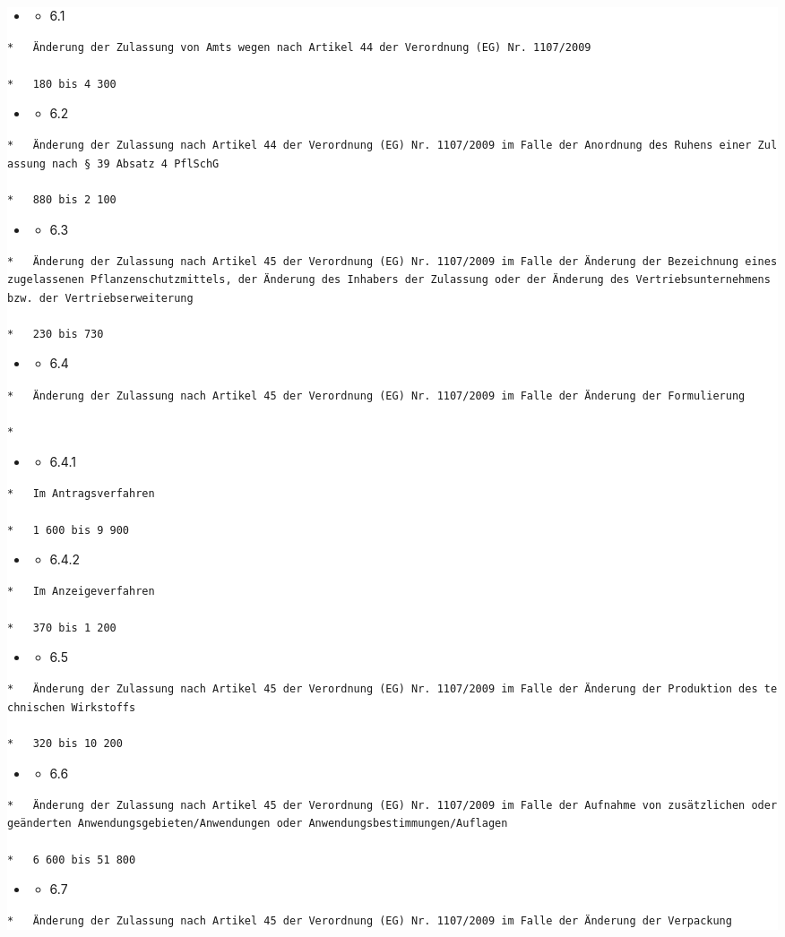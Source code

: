 *    *   6.1

    *   Änderung der Zulassung von Amts wegen nach Artikel 44 der Verordnung (EG) Nr. 1107/2009

    *   180 bis 4 300


*    *   6.2

    *   Änderung der Zulassung nach Artikel 44 der Verordnung (EG) Nr. 1107/2009 im Falle der Anordnung des Ruhens einer Zulassung nach § 39 Absatz 4 PflSchG

    *   880 bis 2 100


*    *   6.3

    *   Änderung der Zulassung nach Artikel 45 der Verordnung (EG) Nr. 1107/2009 im Falle der Änderung der Bezeichnung eines zugelassenen Pflanzenschutzmittels, der Änderung des Inhabers der Zulassung oder der Änderung des Vertriebsunternehmens bzw. der Vertriebserweiterung

    *   230 bis 730


*    *   6.4

    *   Änderung der Zulassung nach Artikel 45 der Verordnung (EG) Nr. 1107/2009 im Falle der Änderung der Formulierung

    *

*    *   6.4.1

    *   Im Antragsverfahren

    *   1 600 bis 9 900


*    *   6.4.2

    *   Im Anzeigeverfahren

    *   370 bis 1 200


*    *   6.5

    *   Änderung der Zulassung nach Artikel 45 der Verordnung (EG) Nr. 1107/2009 im Falle der Änderung der Produktion des technischen Wirkstoffs

    *   320 bis 10 200


*    *   6.6

    *   Änderung der Zulassung nach Artikel 45 der Verordnung (EG) Nr. 1107/2009 im Falle der Aufnahme von zusätzlichen oder geänderten Anwendungsgebieten/Anwendungen oder Anwendungsbestimmungen/Auflagen

    *   6 600 bis 51 800


*    *   6.7

    *   Änderung der Zulassung nach Artikel 45 der Verordnung (EG) Nr. 1107/2009 im Falle der Änderung der Verpackung
